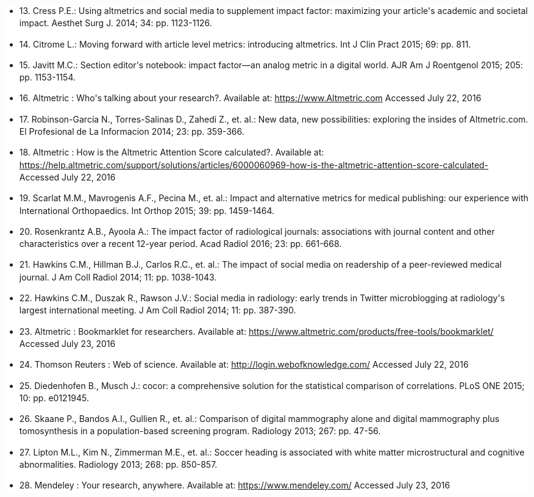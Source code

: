 
- 13\. Cress P.E.: Using altmetrics and social media to supplement impact factor: maximizing your article's academic and societal impact. Aesthet Surg J. 2014; 34: pp. 1123-1126.


- 14\. Citrome L.: Moving forward with article level metrics: introducing altmetrics. Int J Clin Pract 2015; 69: pp. 811.


- 15\. Javitt M.C.: Section editor's notebook: impact factor—an analog metric in a digital world. AJR Am J Roentgenol 2015; 205: pp. 1153-1154.


- 16\. Altmetric : Who's talking about your research?. Available at: https://www.Altmetric.com Accessed July 22, 2016


- 17\. Robinson-García N., Torres-Salinas D., Zahedi Z., et. al.: New data, new possibilities: exploring the insides of Altmetric.com. El Profesional de La Informacion 2014; 23: pp. 359-366.


- 18\. Altmetric : How is the Altmetric Attention Score calculated?. Available at: https://help.altmetric.com/support/solutions/articles/6000060969-how-is-the-altmetric-attention-score-calculated- Accessed July 22, 2016


- 19\. Scarlat M.M., Mavrogenis A.F., Pecina M., et. al.: Impact and alternative metrics for medical publishing: our experience with International Orthopaedics. Int Orthop 2015; 39: pp. 1459-1464.


- 20\. Rosenkrantz A.B., Ayoola A.: The impact factor of radiological journals: associations with journal content and other characteristics over a recent 12-year period. Acad Radiol 2016; 23: pp. 661-668.


- 21\. Hawkins C.M., Hillman B.J., Carlos R.C., et. al.: The impact of social media on readership of a peer-reviewed medical journal. J Am Coll Radiol 2014; 11: pp. 1038-1043.


- 22\. Hawkins C.M., Duszak R., Rawson J.V.: Social media in radiology: early trends in Twitter microblogging at radiology's largest international meeting. J Am Coll Radiol 2014; 11: pp. 387-390.


- 23\. Altmetric : Bookmarklet for researchers. Available at: https://www.altmetric.com/products/free-tools/bookmarklet/ Accessed July 23, 2016


- 24\. Thomson Reuters : Web of science. Available at: http://login.webofknowledge.com/ Accessed July 22, 2016


- 25\. Diedenhofen B., Musch J.: cocor: a comprehensive solution for the statistical comparison of correlations. PLoS ONE 2015; 10: pp. e0121945.


- 26\. Skaane P., Bandos A.I., Gullien R., et. al.: Comparison of digital mammography alone and digital mammography plus tomosynthesis in a population-based screening program. Radiology 2013; 267: pp. 47-56.


- 27\. Lipton M.L., Kim N., Zimmerman M.E., et. al.: Soccer heading is associated with white matter microstructural and cognitive abnormalities. Radiology 2013; 268: pp. 850-857.


- 28\. Mendeley : Your research, anywhere. Available at: https://www.mendeley.com/ Accessed July 23, 2016
